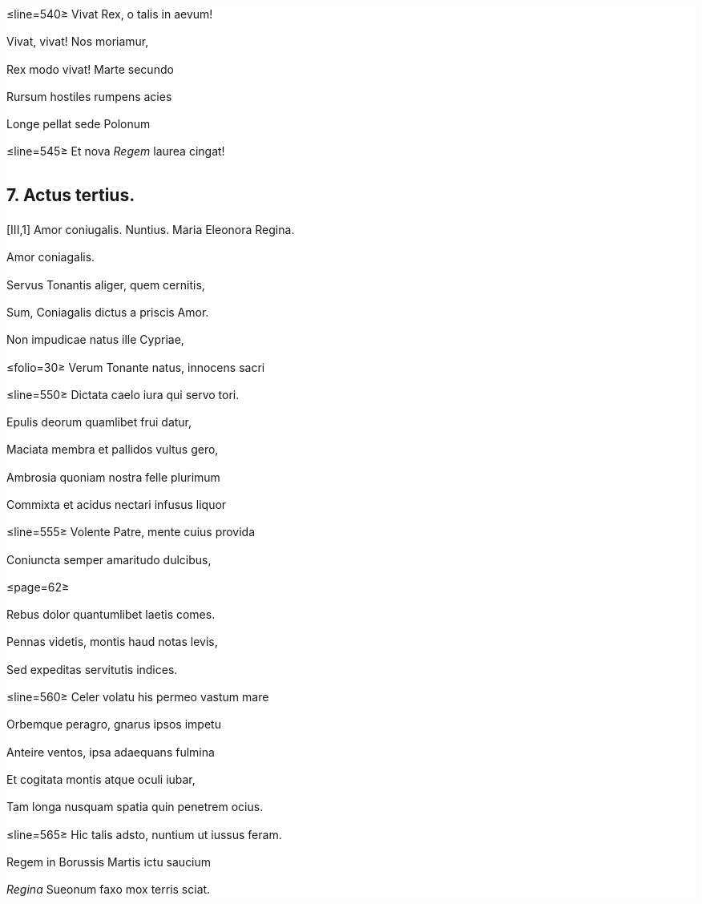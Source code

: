 ≤line=540≥ Vivat Rex, o talis in aevum!

Vivat, vivat! Nos moriamur,

Rex modo vivat! Marte secundo

Rursum hostiles rumpens acies

Longe pellat sede Polonum

≤line=545≥ Et nova *Regem* laurea cingat!

## 7. Actus tertius.

\[III,1\] Amor coniugalis. Nuntius. Maria Eleonora Regina.

Amor coniagalis.

Servus Tonantis aliger, quem cernitis,

Sum, Coniagalis dictus a priscis Amor.

Non impudicae natus ille Cypriae,

≤folio=30≥ Verum Tonante natus, innocens sacri

≤line=550≥ Dictata caelo iura qui servo tori.

Epulis deorum quamlibet frui datur,

Maciata membra et pallidos vultus gero,

Ambrosia quoniam nostra felle plurimum

Commixta et acidus nectari infusus liquor

≤line=555≥ Volente Patre, mente cuius provida

Coniuncta semper amaritudo dulcibus,

≤page=62≥

Rebus dolor quantumlibet laetis comes.

Pennas videtis, montis haud notas levis,

Sed expeditas servitutis indices.

≤line=560≥ Celer volatu his permeo vastum mare

Orbemque peragro, gnarus ipsos impetu

Anteire ventos, ipsa adaequans fulmina

Et cogitata montis atque oculi iubar,

Tam longa nusquam spatia quin penetrem ocius.

≤line=565≥ Hic talis adsto, nuntium ut iussus feram.

Regem in Borussis Martis ictu saucium

*Regina* Sueonum faxo mox terris sciat.
